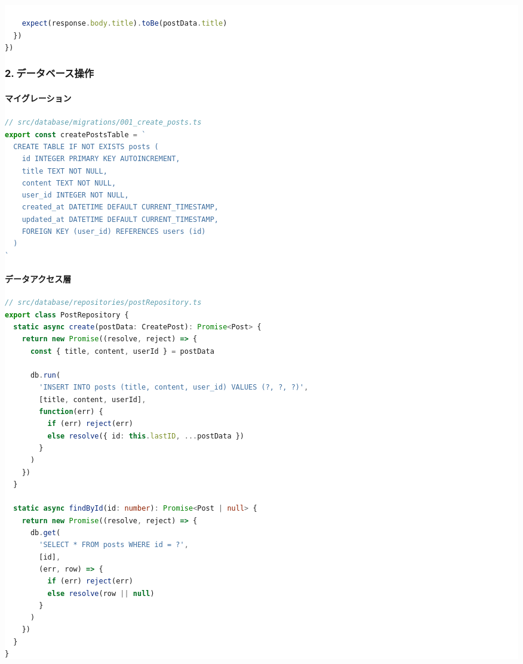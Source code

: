 ```typescript

    expect(response.body.title).toBe(postData.title)
  })
})
```

### 2. データベース操作

#### マイグレーション

```typescript
// src/database/migrations/001_create_posts.ts
export const createPostsTable = `
  CREATE TABLE IF NOT EXISTS posts (
    id INTEGER PRIMARY KEY AUTOINCREMENT,
    title TEXT NOT NULL,
    content TEXT NOT NULL,
    user_id INTEGER NOT NULL,
    created_at DATETIME DEFAULT CURRENT_TIMESTAMP,
    updated_at DATETIME DEFAULT CURRENT_TIMESTAMP,
    FOREIGN KEY (user_id) REFERENCES users (id)
  )
`
```

#### データアクセス層

```typescript
// src/database/repositories/postRepository.ts
export class PostRepository {
  static async create(postData: CreatePost): Promise<Post> {
    return new Promise((resolve, reject) => {
      const { title, content, userId } = postData
      
      db.run(
        'INSERT INTO posts (title, content, user_id) VALUES (?, ?, ?)',
        [title, content, userId],
        function(err) {
          if (err) reject(err)
          else resolve({ id: this.lastID, ...postData })
        }
      )
    })
  }

  static async findById(id: number): Promise<Post | null> {
    return new Promise((resolve, reject) => {
      db.get(
        'SELECT * FROM posts WHERE id = ?',
        [id],
        (err, row) => {
          if (err) reject(err)
          else resolve(row || null)
        }
      )
    })
  }
}
```
